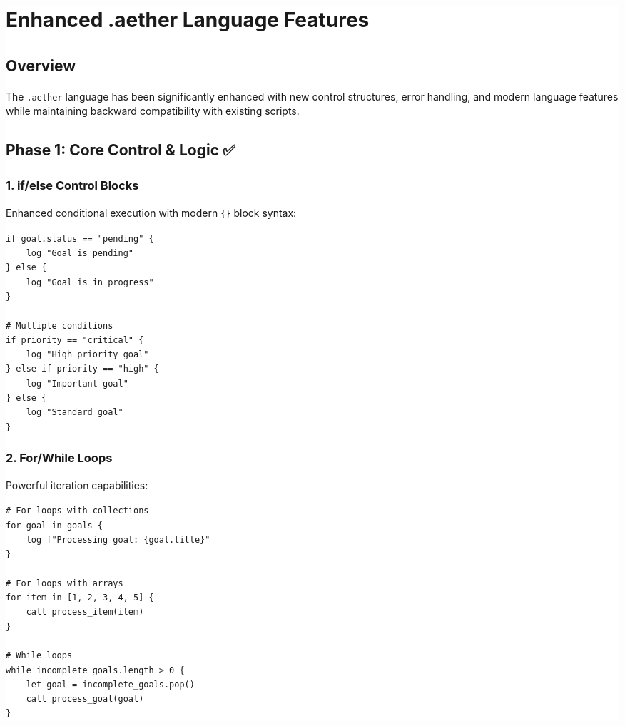 # Enhanced .aether Language Features

## Overview

The `.aether` language has been significantly enhanced with new control structures, error handling, and modern language features while maintaining backward compatibility with existing scripts.

## Phase 1: Core Control & Logic ✅

### 1. if/else Control Blocks

Enhanced conditional execution with modern `{}` block syntax:

```aether
if goal.status == "pending" {
    log "Goal is pending"
} else {
    log "Goal is in progress"
}

# Multiple conditions
if priority == "critical" {
    log "High priority goal"
} else if priority == "high" {
    log "Important goal"
} else {
    log "Standard goal"
}
```

### 2. For/While Loops

Powerful iteration capabilities:

```aether
# For loops with collections
for goal in goals {
    log f"Processing goal: {goal.title}"
}

# For loops with arrays
for item in [1, 2, 3, 4, 5] {
    call process_item(item)
}

# While loops
while incomplete_goals.length > 0 {
    let goal = incomplete_goals.pop()
    call process_goal(goal)
}
```
